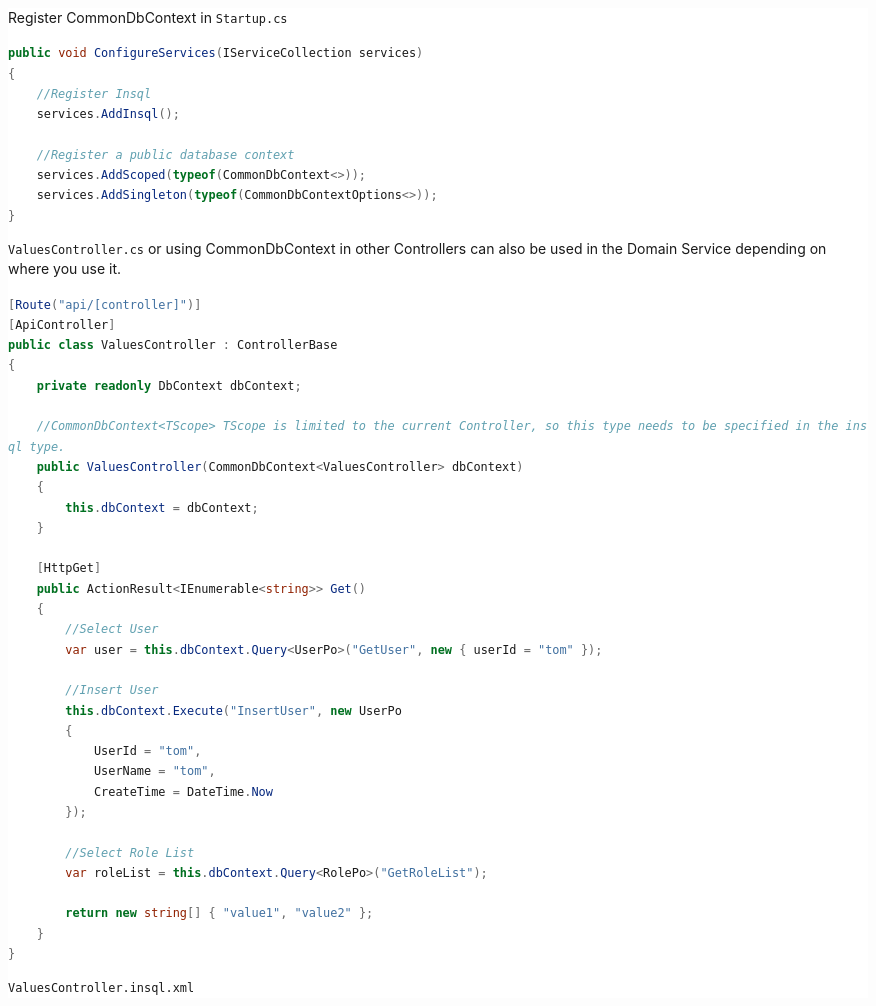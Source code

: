 Register CommonDbContext in `Startup.cs`

```csharp
public void ConfigureServices(IServiceCollection services)
{
    //Register Insql
    services.AddInsql();

    //Register a public database context
    services.AddScoped(typeof(CommonDbContext<>));
    services.AddSingleton(typeof(CommonDbContextOptions<>));
}
```

`ValuesController.cs` or using CommonDbContext in other Controllers can also be used in the Domain Service depending on where you use it.

```csharp
[Route("api/[controller]")]
[ApiController]
public class ValuesController : ControllerBase
{
    private readonly DbContext dbContext;

    //CommonDbContext<TScope> TScope is limited to the current Controller, so this type needs to be specified in the insql type.
    public ValuesController(CommonDbContext<ValuesController> dbContext)
    {
        this.dbContext = dbContext;
    }

    [HttpGet]
    public ActionResult<IEnumerable<string>> Get()
    {
        //Select User
        var user = this.dbContext.Query<UserPo>("GetUser", new { userId = "tom" });

        //Insert User
        this.dbContext.Execute("InsertUser", new UserPo
        {
            UserId = "tom",
            UserName = "tom",
            CreateTime = DateTime.Now
        });

        //Select Role List
        var roleList = this.dbContext.Query<RolePo>("GetRoleList");

        return new string[] { "value1", "value2" };
    }
}
```

`ValuesController.insql.xml`
